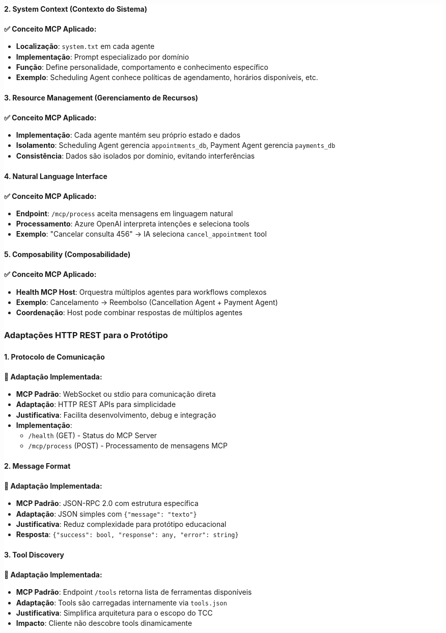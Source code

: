 #### **2. System Context (Contexto do Sistema)**

**✅ Conceito MCP Aplicado:**
- **Localização**: `system.txt` em cada agente
- **Implementação**: Prompt especializado por domínio
- **Função**: Define personalidade, comportamento e conhecimento específico
- **Exemplo**: Scheduling Agent conhece políticas de agendamento, horários disponíveis, etc.

#### **3. Resource Management (Gerenciamento de Recursos)**

**✅ Conceito MCP Aplicado:**
- **Implementação**: Cada agente mantém seu próprio estado e dados
- **Isolamento**: Scheduling Agent gerencia `appointments_db`, Payment Agent gerencia `payments_db`
- **Consistência**: Dados são isolados por domínio, evitando interferências

#### **4. Natural Language Interface**

**✅ Conceito MCP Aplicado:**
- **Endpoint**: `/mcp/process` aceita mensagens em linguagem natural
- **Processamento**: Azure OpenAI interpreta intenções e seleciona tools
- **Exemplo**: "Cancelar consulta 456" → IA seleciona `cancel_appointment` tool

#### **5. Composability (Composabilidade)**

**✅ Conceito MCP Aplicado:**
- **Health MCP Host**: Orquestra múltiplos agentes para workflows complexos
- **Exemplo**: Cancelamento → Reembolso (Cancellation Agent + Payment Agent)
- **Coordenação**: Host pode combinar respostas de múltiplos agentes

### Adaptações HTTP REST para o Protótipo

#### **1. Protocolo de Comunicação**

**🔄 Adaptação Implementada:**
- **MCP Padrão**: WebSocket ou stdio para comunicação direta
- **Adaptação**: HTTP REST APIs para simplicidade
- **Justificativa**: Facilita desenvolvimento, debug e integração
- **Implementação**: 
  - `/health` (GET) - Status do MCP Server
  - `/mcp/process` (POST) - Processamento de mensagens MCP

#### **2. Message Format**

**🔄 Adaptação Implementada:**
- **MCP Padrão**: JSON-RPC 2.0 com estrutura específica
- **Adaptação**: JSON simples com `{"message": "texto"}` 
- **Justificativa**: Reduz complexidade para protótipo educacional
- **Resposta**: `{"success": bool, "response": any, "error": string}`

#### **3. Tool Discovery**

**🔄 Adaptação Implementada:**
- **MCP Padrão**: Endpoint `/tools` retorna lista de ferramentas disponíveis
- **Adaptação**: Tools são carregadas internamente via `tools.json`
- **Justificativa**: Simplifica arquitetura para o escopo do TCC
- **Impacto**: Cliente não descobre tools dinamicamente
